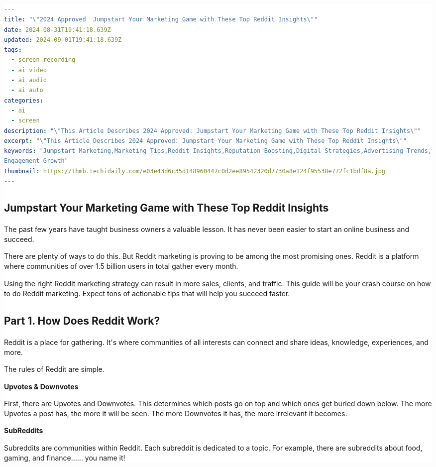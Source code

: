 ```yaml
---
title: "\"2024 Approved  Jumpstart Your Marketing Game with These Top Reddit Insights\""
date: 2024-08-31T19:41:18.639Z
updated: 2024-09-01T19:41:18.639Z
tags: 
  - screen-recording
  - ai video
  - ai audio
  - ai auto
categories: 
  - ai
  - screen
description: "\"This Article Describes 2024 Approved: Jumpstart Your Marketing Game with These Top Reddit Insights\""
excerpt: "\"This Article Describes 2024 Approved: Jumpstart Your Marketing Game with These Top Reddit Insights\""
keywords: "Jumpstart Marketing,Marketing Tips,Reddit Insights,Reputation Boosting,Digital Strategies,Advertising Trends,Engagement Growth"
thumbnail: https://thmb.techidaily.com/e03e43d6c35d148960447c0d2ee89542320d7730a8e124f95538e772fc1bdf8a.jpg
---
```


## Jumpstart Your Marketing Game with These Top Reddit Insights

The past few years have taught business owners a valuable lesson. It has never been easier to start an online business and succeed.

There are plenty of ways to do this. But Reddit marketing is proving to be among the most promising ones. Reddit is a platform where communities of over 1.5 billion users in total gather every month.

Using the right Reddit marketing strategy can result in more sales, clients, and traffic. This guide will be your crash course on how to do Reddit marketing. Expect tons of actionable tips that will help you succeed faster.

## Part 1\. How Does Reddit Work?

Reddit is a place for gathering. It's where communities of all interests can connect and share ideas, knowledge, experiences, and more.

The rules of Reddit are simple.

**Upvotes & Downvotes**

First, there are Upvotes and Downvotes. This determines which posts go on top and which ones get buried down below. The more Upvotes a post has, the more it will be seen. The more Downvotes it has, the more irrelevant it becomes.

**SubReddits**

Subreddits are communities within Reddit. Each subreddit is dedicated to a topic. For example, there are subreddits about food, gaming, and finance...... you name it!
